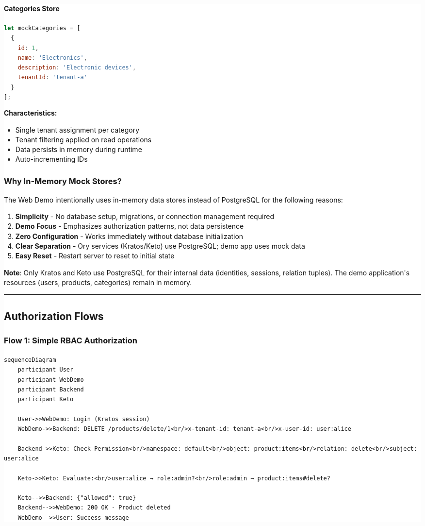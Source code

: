 #### Categories Store

```javascript
let mockCategories = [
  {
    id: 1,
    name: 'Electronics',
    description: 'Electronic devices',
    tenantId: 'tenant-a'
  }
];
```

**Characteristics:**
- Single tenant assignment per category
- Tenant filtering applied on read operations
- Data persists in memory during runtime
- Auto-incrementing IDs

### Why In-Memory Mock Stores?

The Web Demo intentionally uses in-memory data stores instead of PostgreSQL for the following reasons:

1. **Simplicity** - No database setup, migrations, or connection management required
2. **Demo Focus** - Emphasizes authorization patterns, not data persistence
3. **Zero Configuration** - Works immediately without database initialization
4. **Clear Separation** - Ory services (Kratos/Keto) use PostgreSQL; demo app uses mock data
4. **Easy Reset** - Restart server to reset to initial state

**Note**: Only Kratos and Keto use PostgreSQL for their internal data (identities, sessions, relation tuples). The demo application's resources (users, products, categories) remain in memory.

---

## Authorization Flows

### Flow 1: Simple RBAC Authorization

```mermaid
sequenceDiagram
    participant User
    participant WebDemo
    participant Backend
    participant Keto

    User->>WebDemo: Login (Kratos session)
    WebDemo->>Backend: DELETE /products/delete/1<br/>x-tenant-id: tenant-a<br/>x-user-id: user:alice

    Backend->>Keto: Check Permission<br/>namespace: default<br/>object: product:items<br/>relation: delete<br/>subject: user:alice

    Keto->>Keto: Evaluate:<br/>user:alice → role:admin?<br/>role:admin → product:items#delete?

    Keto-->>Backend: {"allowed": true}
    Backend-->>WebDemo: 200 OK - Product deleted
    WebDemo-->>User: Success message
```
